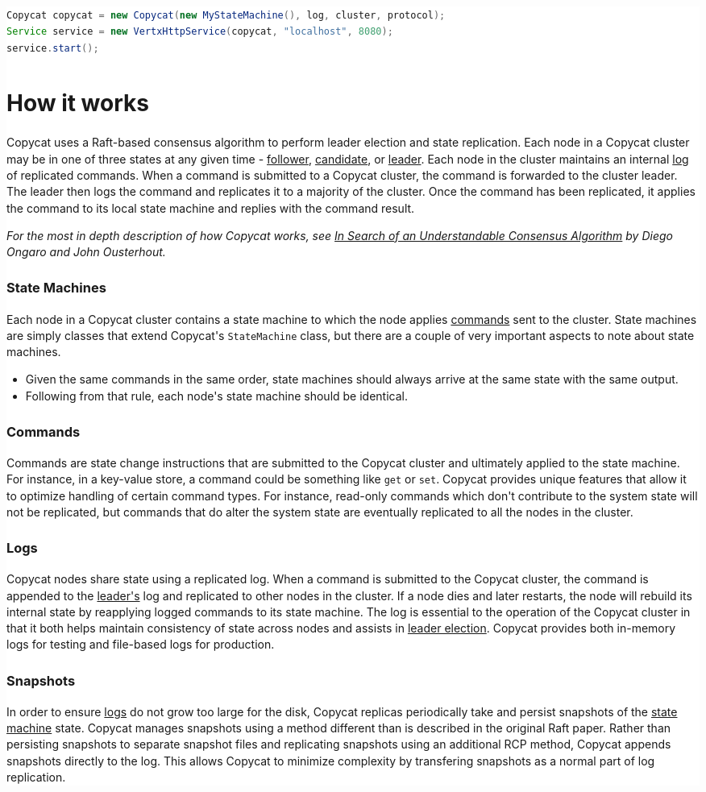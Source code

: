 ```java
Copycat copycat = new Copycat(new MyStateMachine(), log, cluster, protocol);
Service service = new VertxHttpService(copycat, "localhost", 8080);
service.start();
```

# How it works
Copycat uses a Raft-based consensus algorithm to perform leader election and state
replication. Each node in a Copycat cluster may be in one of three states at any
given time - [follower](#followers), [candidate](#candidates), or [leader](#leaders).
Each node in the cluster maintains an internal [log](#logs) of replicated commands.
When a command is submitted to a Copycat cluster, the command is forwarded to the
cluster leader. The leader then logs the command and replicates it to a majority
of the cluster. Once the command has been replicated, it applies the command to its
local state machine and replies with the command result.

*For the most in depth description of how Copycat works, see
[In Search of an Understandable Consensus Algorithm](https://ramcloud.stanford.edu/wiki/download/attachments/11370504/raft.pdf)
by Diego Ongaro and John Ousterhout.*

### State Machines
Each node in a Copycat cluster contains a state machine to which the node applies
[commands](#commands) sent to the cluster. State machines are simply classes that
extend Copycat's `StateMachine` class, but there are a couple of very important
aspects to note about state machines.
* Given the same commands in the same order, state machines should always arrive at
  the same state with the same output.
* Following from that rule, each node's state machine should be identical.

### Commands
Commands are state change instructions that are submitted to the Copycat cluster
and ultimately applied to the state machine. For instance, in a key-value store,
a command could be something like `get` or `set`. Copycat provides unique features
that allow it to optimize handling of certain command types. For instance, read-only
commands which don't contribute to the system state will not be replicated, but commands
that do alter the system state are eventually replicated to all the nodes in the cluster.

### Logs
Copycat nodes share state using a replicated log. When a command is submitted to the
Copycat cluster, the command is appended to the [leader's](#leader-election) log and
replicated to other nodes in the cluster. If a node dies and later restarts, the node
will rebuild its internal state by reapplying logged commands to its state machine.
The log is essential to the operation of the Copycat cluster in that it both helps
maintain consistency of state across nodes and assists in [leader election](#leader-election).
Copycat provides both in-memory logs for testing and file-based logs for production.

### Snapshots
In order to ensure [logs](#logs) do not grow too large for the disk, Copycat replicas periodically
take and persist snapshots of the [state machine](#state-machines) state. Copycat manages snapshots
using a method different than is described in the original Raft paper. Rather than persisting
snapshots to separate snapshot files and replicating snapshots using an additional RCP method,
Copycat appends snapshots directly to the log. This allows Copycat to minimize complexity by
transfering snapshots as a normal part of log replication.

